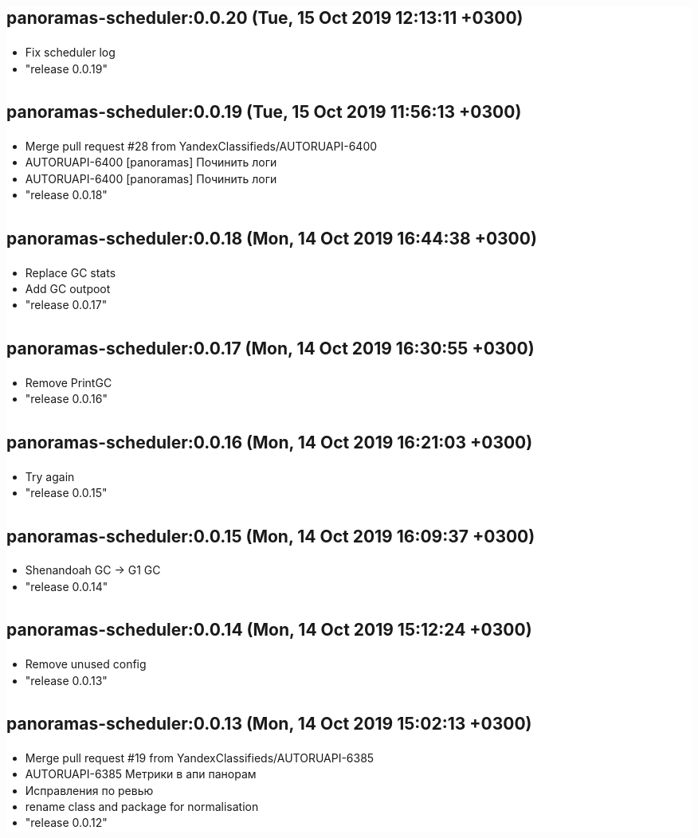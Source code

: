 ## panoramas-scheduler:0.0.20 (Tue, 15 Oct 2019 12:13:11 +0300)

  * Fix scheduler log
  * "release 0.0.19"

## panoramas-scheduler:0.0.19 (Tue, 15 Oct 2019 11:56:13 +0300)

  * Merge pull request #28 from YandexClassifieds/AUTORUAPI-6400
  * AUTORUAPI-6400 [panoramas] Починить логи
  * AUTORUAPI-6400 [panoramas] Починить логи
  * "release 0.0.18"

## panoramas-scheduler:0.0.18 (Mon, 14 Oct 2019 16:44:38 +0300)

  * Replace GC stats
  * Add GC outpoot
  * "release 0.0.17"

## panoramas-scheduler:0.0.17 (Mon, 14 Oct 2019 16:30:55 +0300)

  * Remove PrintGC
  * "release 0.0.16"

## panoramas-scheduler:0.0.16 (Mon, 14 Oct 2019 16:21:03 +0300)

  * Try again
  * "release 0.0.15"

## panoramas-scheduler:0.0.15 (Mon, 14 Oct 2019 16:09:37 +0300)

  * Shenandoah GC -> G1 GC
  * "release 0.0.14"

## panoramas-scheduler:0.0.14 (Mon, 14 Oct 2019 15:12:24 +0300)

  * Remove unused config
  * "release 0.0.13"

## panoramas-scheduler:0.0.13 (Mon, 14 Oct 2019 15:02:13 +0300)

  * Merge pull request #19 from YandexClassifieds/AUTORUAPI-6385
  * AUTORUAPI-6385 Метрики в апи панорам
  * Исправления по ревью
  * rename class and package for normalisation
  * "release 0.0.12"
